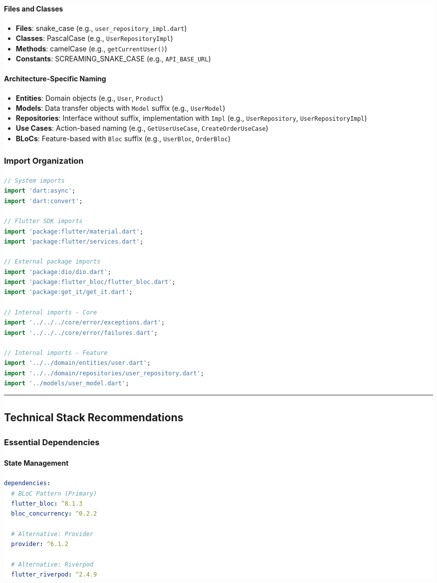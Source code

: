 #### Files and Classes
- **Files**: snake_case (e.g., `user_repository_impl.dart`)
- **Classes**: PascalCase (e.g., `UserRepositoryImpl`)
- **Methods**: camelCase (e.g., `getCurrentUser()`)
- **Constants**: SCREAMING_SNAKE_CASE (e.g., `API_BASE_URL`)

#### Architecture-Specific Naming
- **Entities**: Domain objects (e.g., `User`, `Product`)
- **Models**: Data transfer objects with `Model` suffix (e.g., `UserModel`)
- **Repositories**: Interface without suffix, implementation with `Impl` (e.g., `UserRepository`, `UserRepositoryImpl`)
- **Use Cases**: Action-based naming (e.g., `GetUserUseCase`, `CreateOrderUseCase`)
- **BLoCs**: Feature-based with `Bloc` suffix (e.g., `UserBloc`, `OrderBloc`)

### Import Organization

```dart
// System imports
import 'dart:async';
import 'dart:convert';

// Flutter SDK imports
import 'package:flutter/material.dart';
import 'package:flutter/services.dart';

// External package imports
import 'package:dio/dio.dart';
import 'package:flutter_bloc/flutter_bloc.dart';
import 'package:get_it/get_it.dart';

// Internal imports - Core
import '../../../core/error/exceptions.dart';
import '../../../core/error/failures.dart';

// Internal imports - Feature
import '../../domain/entities/user.dart';
import '../../domain/repositories/user_repository.dart';
import '../models/user_model.dart';
```

---

## Technical Stack Recommendations

### Essential Dependencies

#### State Management
```yaml
dependencies:
  # BLoC Pattern (Primary)
  flutter_bloc: ^8.1.3
  bloc_concurrency: ^0.2.2

  # Alternative: Provider
  provider: ^6.1.2

  # Alternative: Riverpod
  flutter_riverpod: ^2.4.9
```
